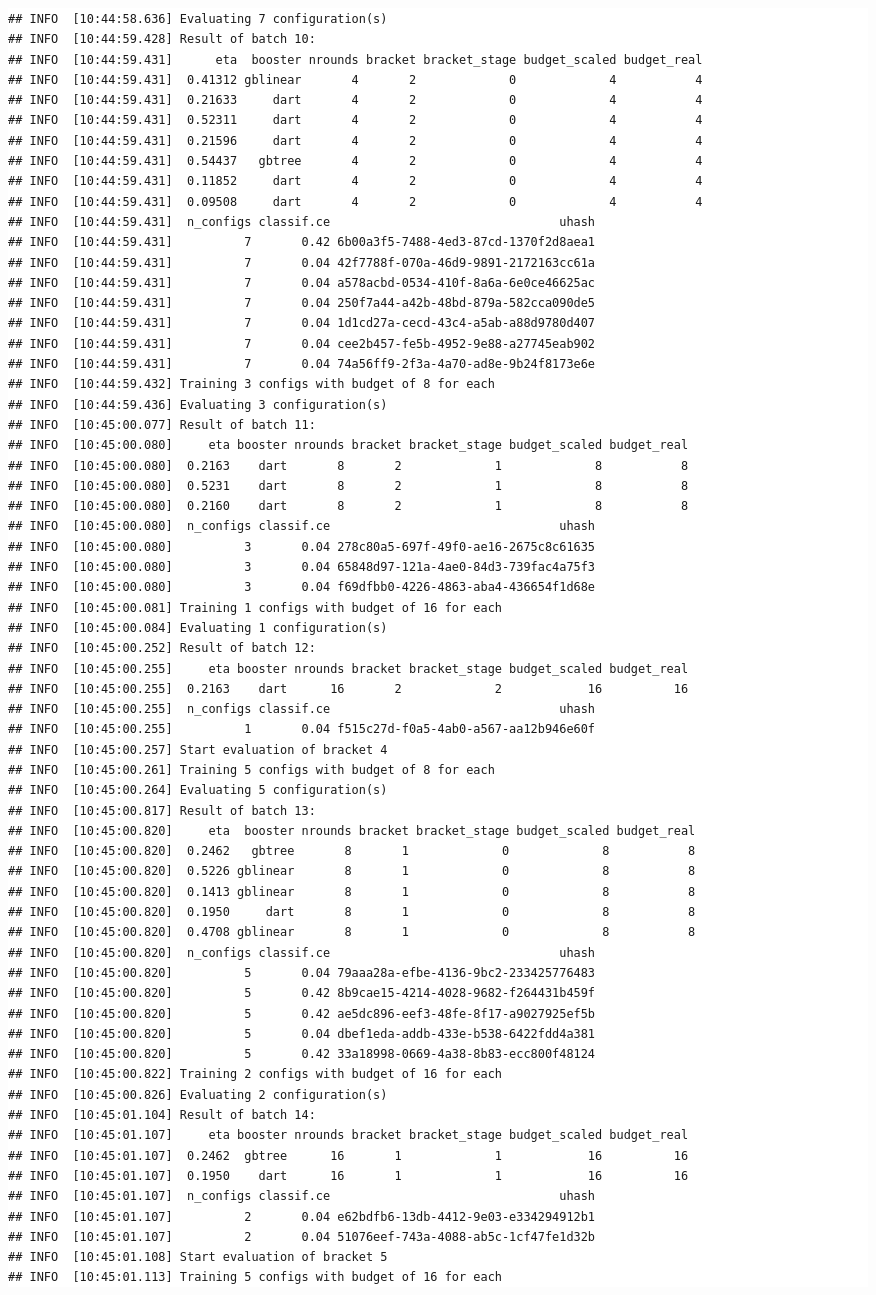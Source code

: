 ```
## INFO  [10:44:58.636] Evaluating 7 configuration(s) 
## INFO  [10:44:59.428] Result of batch 10: 
## INFO  [10:44:59.431]      eta  booster nrounds bracket bracket_stage budget_scaled budget_real 
## INFO  [10:44:59.431]  0.41312 gblinear       4       2             0             4           4 
## INFO  [10:44:59.431]  0.21633     dart       4       2             0             4           4 
## INFO  [10:44:59.431]  0.52311     dart       4       2             0             4           4 
## INFO  [10:44:59.431]  0.21596     dart       4       2             0             4           4 
## INFO  [10:44:59.431]  0.54437   gbtree       4       2             0             4           4 
## INFO  [10:44:59.431]  0.11852     dart       4       2             0             4           4 
## INFO  [10:44:59.431]  0.09508     dart       4       2             0             4           4 
## INFO  [10:44:59.431]  n_configs classif.ce                                uhash 
## INFO  [10:44:59.431]          7       0.42 6b00a3f5-7488-4ed3-87cd-1370f2d8aea1 
## INFO  [10:44:59.431]          7       0.04 42f7788f-070a-46d9-9891-2172163cc61a 
## INFO  [10:44:59.431]          7       0.04 a578acbd-0534-410f-8a6a-6e0ce46625ac 
## INFO  [10:44:59.431]          7       0.04 250f7a44-a42b-48bd-879a-582cca090de5 
## INFO  [10:44:59.431]          7       0.04 1d1cd27a-cecd-43c4-a5ab-a88d9780d407 
## INFO  [10:44:59.431]          7       0.04 cee2b457-fe5b-4952-9e88-a27745eab902 
## INFO  [10:44:59.431]          7       0.04 74a56ff9-2f3a-4a70-ad8e-9b24f8173e6e 
## INFO  [10:44:59.432] Training 3 configs with budget of 8 for each 
## INFO  [10:44:59.436] Evaluating 3 configuration(s) 
## INFO  [10:45:00.077] Result of batch 11: 
## INFO  [10:45:00.080]     eta booster nrounds bracket bracket_stage budget_scaled budget_real 
## INFO  [10:45:00.080]  0.2163    dart       8       2             1             8           8 
## INFO  [10:45:00.080]  0.5231    dart       8       2             1             8           8 
## INFO  [10:45:00.080]  0.2160    dart       8       2             1             8           8 
## INFO  [10:45:00.080]  n_configs classif.ce                                uhash 
## INFO  [10:45:00.080]          3       0.04 278c80a5-697f-49f0-ae16-2675c8c61635 
## INFO  [10:45:00.080]          3       0.04 65848d97-121a-4ae0-84d3-739fac4a75f3 
## INFO  [10:45:00.080]          3       0.04 f69dfbb0-4226-4863-aba4-436654f1d68e 
## INFO  [10:45:00.081] Training 1 configs with budget of 16 for each 
## INFO  [10:45:00.084] Evaluating 1 configuration(s) 
## INFO  [10:45:00.252] Result of batch 12: 
## INFO  [10:45:00.255]     eta booster nrounds bracket bracket_stage budget_scaled budget_real 
## INFO  [10:45:00.255]  0.2163    dart      16       2             2            16          16 
## INFO  [10:45:00.255]  n_configs classif.ce                                uhash 
## INFO  [10:45:00.255]          1       0.04 f515c27d-f0a5-4ab0-a567-aa12b946e60f 
## INFO  [10:45:00.257] Start evaluation of bracket 4 
## INFO  [10:45:00.261] Training 5 configs with budget of 8 for each 
## INFO  [10:45:00.264] Evaluating 5 configuration(s) 
## INFO  [10:45:00.817] Result of batch 13: 
## INFO  [10:45:00.820]     eta  booster nrounds bracket bracket_stage budget_scaled budget_real 
## INFO  [10:45:00.820]  0.2462   gbtree       8       1             0             8           8 
## INFO  [10:45:00.820]  0.5226 gblinear       8       1             0             8           8 
## INFO  [10:45:00.820]  0.1413 gblinear       8       1             0             8           8 
## INFO  [10:45:00.820]  0.1950     dart       8       1             0             8           8 
## INFO  [10:45:00.820]  0.4708 gblinear       8       1             0             8           8 
## INFO  [10:45:00.820]  n_configs classif.ce                                uhash 
## INFO  [10:45:00.820]          5       0.04 79aaa28a-efbe-4136-9bc2-233425776483 
## INFO  [10:45:00.820]          5       0.42 8b9cae15-4214-4028-9682-f264431b459f 
## INFO  [10:45:00.820]          5       0.42 ae5dc896-eef3-48fe-8f17-a9027925ef5b 
## INFO  [10:45:00.820]          5       0.04 dbef1eda-addb-433e-b538-6422fdd4a381 
## INFO  [10:45:00.820]          5       0.42 33a18998-0669-4a38-8b83-ecc800f48124 
## INFO  [10:45:00.822] Training 2 configs with budget of 16 for each 
## INFO  [10:45:00.826] Evaluating 2 configuration(s) 
## INFO  [10:45:01.104] Result of batch 14: 
## INFO  [10:45:01.107]     eta booster nrounds bracket bracket_stage budget_scaled budget_real 
## INFO  [10:45:01.107]  0.2462  gbtree      16       1             1            16          16 
## INFO  [10:45:01.107]  0.1950    dart      16       1             1            16          16 
## INFO  [10:45:01.107]  n_configs classif.ce                                uhash 
## INFO  [10:45:01.107]          2       0.04 e62bdfb6-13db-4412-9e03-e334294912b1 
## INFO  [10:45:01.107]          2       0.04 51076eef-743a-4088-ab5c-1cf47fe1d32b 
## INFO  [10:45:01.108] Start evaluation of bracket 5 
## INFO  [10:45:01.113] Training 5 configs with budget of 16 for each 
```